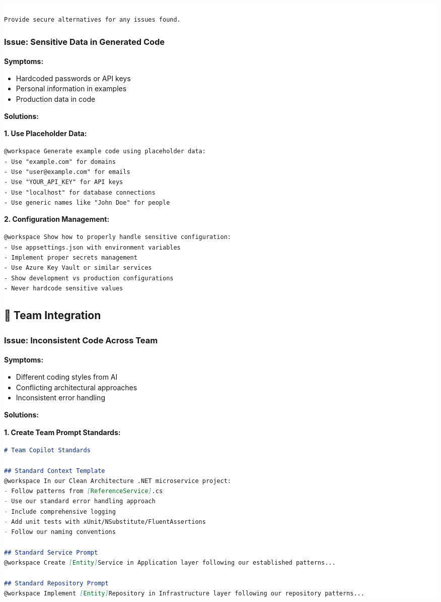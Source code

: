 ```

Provide secure alternatives for any issues found.
```

### Issue: Sensitive Data in Generated Code

**Symptoms:**
- Hardcoded passwords or API keys
- Personal information in examples
- Production data in code

**Solutions:**

**1. Use Placeholder Data:**
```
@workspace Generate example code using placeholder data:
- Use "example.com" for domains
- Use "user@example.com" for emails
- Use "YOUR_API_KEY" for API keys
- Use "localhost" for database connections
- Use generic names like "John Doe" for people
```

**2. Configuration Management:**
```
@workspace Show how to properly handle sensitive configuration:
- Use appsettings.json with environment variables
- Implement proper secrets management
- Use Azure Key Vault or similar services
- Show development vs production configurations
- Never hardcode sensitive values
```

## 👥 Team Integration

### Issue: Inconsistent Code Across Team

**Symptoms:**
- Different coding styles from AI
- Conflicting architectural approaches
- Inconsistent error handling

**Solutions:**

**1. Create Team Prompt Standards:**
```markdown
# Team Copilot Standards

## Standard Context Template
@workspace In our Clean Architecture .NET microservice project:
- Follow patterns from [ReferenceService].cs
- Use our standard error handling approach
- Include comprehensive logging
- Add unit tests with xUnit/NSubstitute/FluentAssertions
- Follow our naming conventions

## Standard Service Prompt
@workspace Create [Entity]Service in Application layer following our established patterns...

## Standard Repository Prompt  
@workspace Implement [Entity]Repository in Infrastructure layer following our repository patterns...
```
